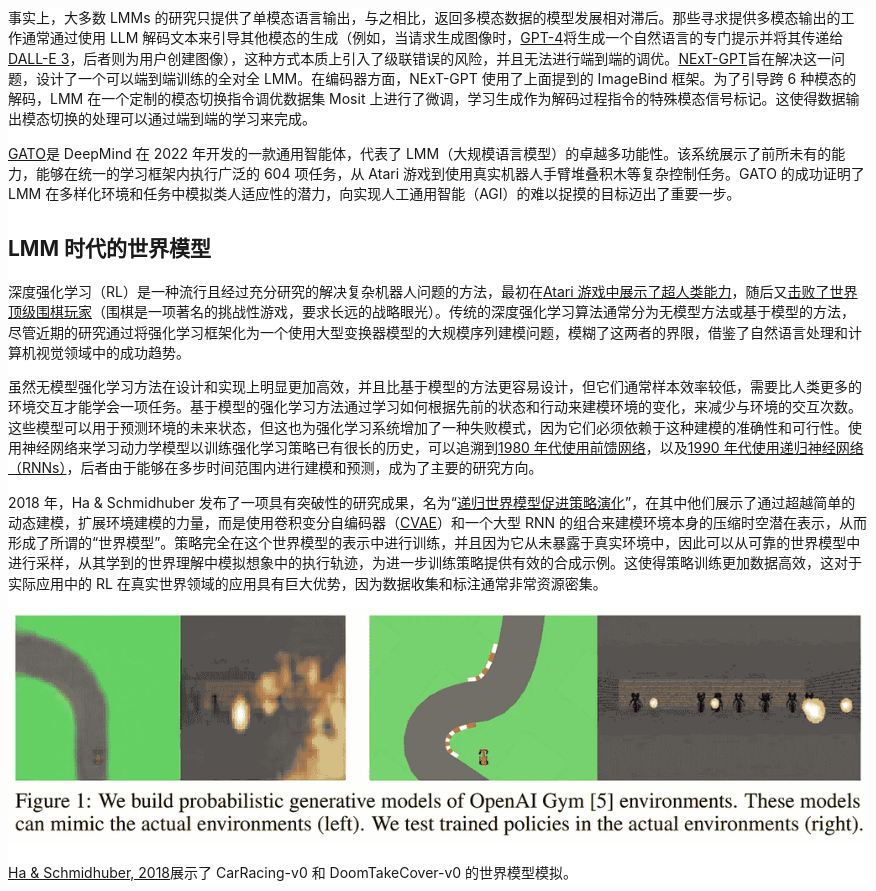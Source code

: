 事实上，大多数 LMMs 的研究只提供了单模态语言输出，与之相比，返回多模态数据的模型发展相对滞后。那些寻求提供多模态输出的工作通常通过使用 LLM 解码文本来引导其他模态的生成（例如，当请求生成图像时，[GPT-4](https://openai.com/research/gpt-4)将生成一个自然语言的专门提示并将其传递给[DALL-E 3](https://openai.com/dall-e-3)，后者则为用户创建图像），这种方式本质上引入了级联错误的风险，并且无法进行端到端的调优。[NExT-GPT](https://arxiv.org/abs/2309.05519)旨在解决这一问题，设计了一个可以端到端训练的全对全 LMM。在编码器方面，NExT-GPT 使用了上面提到的 ImageBind 框架。为了引导跨 6 种模态的解码，LMM 在一个定制的模态切换指令调优数据集 Mosit 上进行了微调，学习生成作为解码过程指令的特殊模态信号标记。这使得数据输出模态切换的处理可以通过端到端的学习来完成。

[GATO](https://arxiv.org/abs/2205.06175)是 DeepMind 在 2022 年开发的一款通用智能体，代表了 LMM（大规模语言模型）的卓越多功能性。该系统展示了前所未有的能力，能够在统一的学习框架内执行广泛的 604 项任务，从 Atari 游戏到使用真实机器人手臂堆叠积木等复杂控制任务。GATO 的成功证明了 LMM 在多样化环境和任务中模拟类人适应性的潜力，向实现人工通用智能（AGI）的难以捉摸的目标迈出了重要一步。

## LMM 时代的世界模型

深度强化学习（RL）是一种流行且经过充分研究的解决复杂机器人问题的方法，最初在[Atari 游戏中展示了超人类能力](https://www.nature.com/articles/nature14236)，随后又[击败了世界顶级围棋玩家](https://deepmind.google/technologies/alphago/)（围棋是一项著名的挑战性游戏，要求长远的战略眼光）。传统的深度强化学习算法通常分为无模型方法或基于模型的方法，尽管近期的研究通过将强化学习框架化为一个使用大型变换器模型的大规模序列建模问题，模糊了这两者的界限，借鉴了自然语言处理和计算机视觉领域中的成功趋势。

虽然无模型强化学习方法在设计和实现上明显更加高效，并且比基于模型的方法更容易设计，但它们通常样本效率较低，需要比人类更多的环境交互才能学会一项任务。基于模型的强化学习方法通过学习如何根据先前的状态和行动来建模环境的变化，来减少与环境的交互次数。这些模型可以用于预测环境的未来状态，但这也为强化学习系统增加了一种失败模式，因为它们必须依赖于这种建模的准确性和可行性。使用神经网络来学习动力学模型以训练强化学习策略已有很长的历史，可以追溯到[1980 年代使用前馈网络](https://books.google.com/books?hl=en&lr=&id=KnVBTk-hS10C&oi=fnd&pg=PA165&ots=XRAdO_HLbd&sig=xTJYDmDPM0TQHNzmwK_xD6aZia8#v=onepage&q&f=false)，以及[1990 年代使用递归神经网络（RNNs）](https://people.idsia.ch/~juergen/FKI-126-90_(revised)bw_ocr.pdf)，后者由于能够在多步时间范围内进行建模和预测，成为了主要的研究方向。

2018 年，Ha & Schmidhuber 发布了一项具有突破性的研究成果，名为“[递归世界模型促进策略演化](https://papers.nips.cc/paper_files/paper/2018/file/2de5d16682c3c35007e4e92982f1a2ba-Paper.pdf)”，在其中他们展示了通过超越简单的动态建模，扩展环境建模的力量，而是使用卷积变分自编码器（[CVAE](https://papers.nips.cc/paper_files/paper/2015/hash/8d55a249e6baa5c06772297520da2051-Abstract.html)）和一个大型 RNN 的组合来建模环境本身的压缩时空潜在表示，从而形成了所谓的“世界模型”。策略完全在这个世界模型的表示中进行训练，并且因为它从未暴露于真实环境中，因此可以从可靠的世界模型中进行采样，从其学到的世界理解中模拟想象中的执行轨迹，为进一步训练策略提供有效的合成示例。这使得策略训练更加数据高效，这对于实际应用中的 RL 在真实世界领域的应用具有巨大优势，因为数据收集和标注通常非常资源密集。

![](img/0456048d20ab288c1c0991ddc713dbd0.png)

[Ha & Schmidhuber, 2018](https://papers.nips.cc/paper_files/paper/2018/file/2de5d16682c3c35007e4e92982f1a2ba-Paper.pdf)展示了 CarRacing-v0 和 DoomTakeCover-v0 的世界模型模拟。
